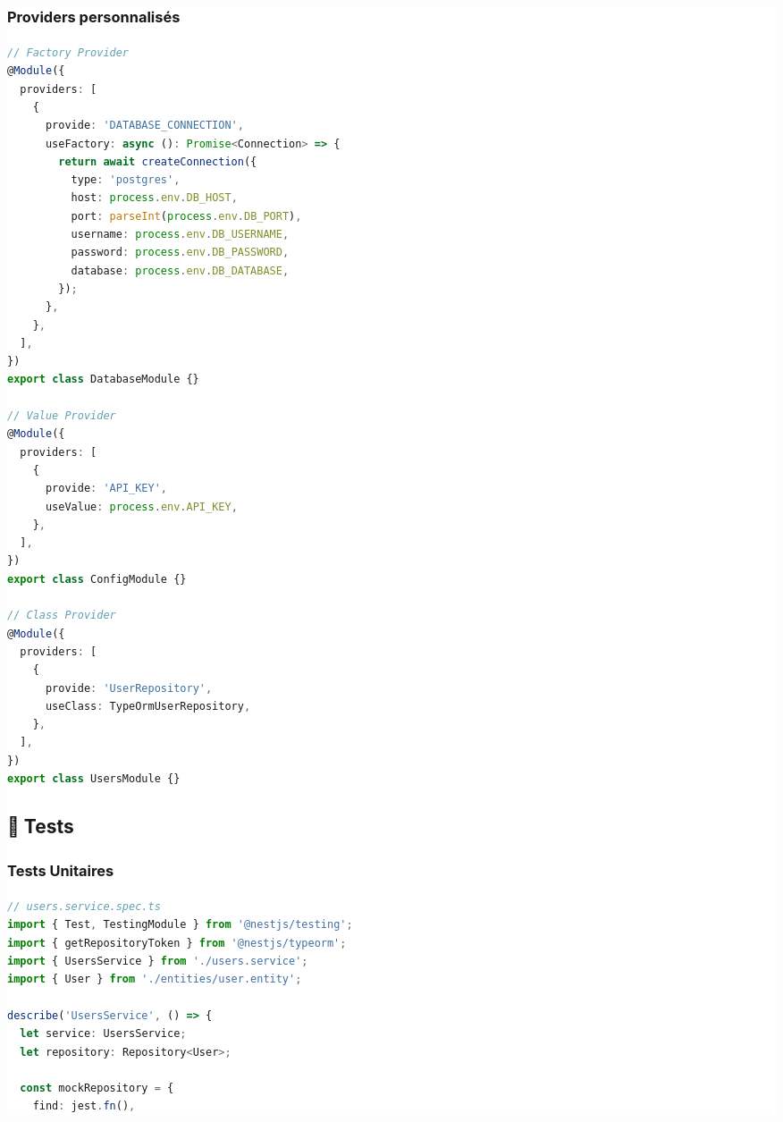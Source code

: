 ### Providers personnalisés

```typescript
// Factory Provider
@Module({
  providers: [
    {
      provide: 'DATABASE_CONNECTION',
      useFactory: async (): Promise<Connection> => {
        return await createConnection({
          type: 'postgres',
          host: process.env.DB_HOST,
          port: parseInt(process.env.DB_PORT),
          username: process.env.DB_USERNAME,
          password: process.env.DB_PASSWORD,
          database: process.env.DB_DATABASE,
        });
      },
    },
  ],
})
export class DatabaseModule {}

// Value Provider
@Module({
  providers: [
    {
      provide: 'API_KEY',
      useValue: process.env.API_KEY,
    },
  ],
})
export class ConfigModule {}

// Class Provider
@Module({
  providers: [
    {
      provide: 'UserRepository',
      useClass: TypeOrmUserRepository,
    },
  ],
})
export class UsersModule {}
```

## 🧪 Tests

### Tests Unitaires

```typescript
// users.service.spec.ts
import { Test, TestingModule } from '@nestjs/testing';
import { getRepositoryToken } from '@nestjs/typeorm';
import { UsersService } from './users.service';
import { User } from './entities/user.entity';

describe('UsersService', () => {
  let service: UsersService;
  let repository: Repository<User>;

  const mockRepository = {
    find: jest.fn(),
```